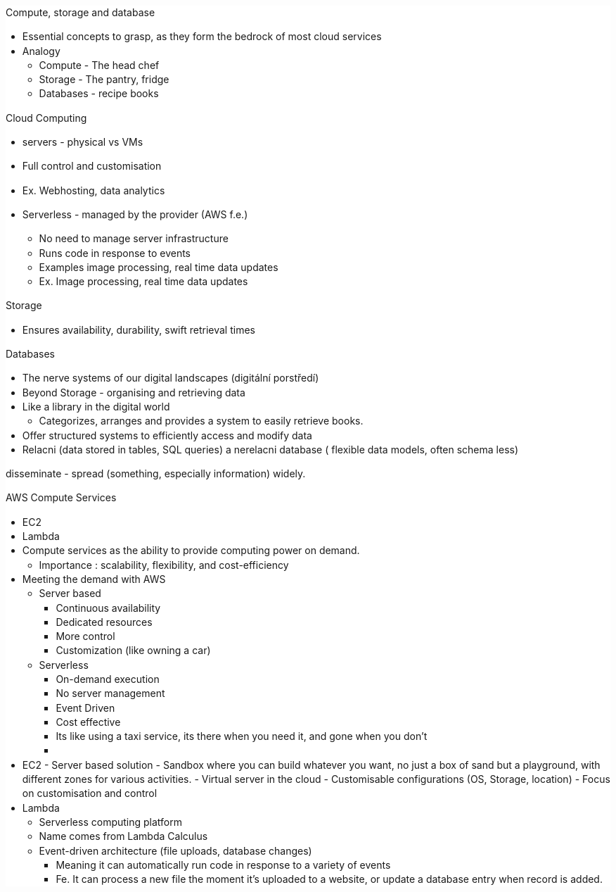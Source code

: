
Compute, storage and database
- Essential concepts to grasp, as they form the bedrock of  most cloud services
- Analogy
    - Compute - The head chef
    - Storage - The pantry, fridge
    - Databases - recipe books

Cloud Computing
 - servers - physical vs VMs
- Full control and customisation
- Ex. Webhosting,  data analytics 

- Serverless - managed by the provider (AWS f.e.)
    - No need to manage server infrastructure
    - Runs code in response to events 
    - Examples image processing, real time data updates
    - Ex. Image processing, real time data updates

Storage
- Ensures availability, durability, swift retrieval times

Databases
- The nerve systems of our digital landscapes (digitální porstředí)
- Beyond Storage - organising and retrieving data
- Like a library in the digital world
    -  Categorizes, arranges and provides a system to easily retrieve books.
- Offer structured systems to efficiently access and modify data
- Relacni (data stored in tables, SQL queries) a nerelacni database ( flexible data models, often schema less)

disseminate - spread (something, especially information) widely.

AWS Compute Services
- EC2
- Lambda
- Compute services as the ability to provide computing power on demand.
    - Importance : scalability, flexibility, and cost-efficiency 
- Meeting the demand with AWS
    - Server based 
        - Continuous availability 
        - Dedicated resources
        - More control
        - Customization (like owning a car)
    - Serverless
        - On-demand execution
        - No server management
        - Event Driven
        - Cost effective
        - Its like using a taxi service, its there when you need it, and gone when you don’t
        - 
- EC2 - Server based solution
        - Sandbox where you can build whatever you want, no just a box of sand but a playground, with different zones for various activities.
        - Virtual server in the cloud
        - Customisable configurations (OS, Storage, location)
        - Focus on customisation and control
- Lambda
    - Serverless computing platform
    - Name comes from Lambda Calculus
    - Event-driven architecture (file uploads, database changes)
        - Meaning it can automatically run code in response to a variety of events 
        - Fe. It can process a new file the moment it’s uploaded to a website, or update a database entry when record is added.
